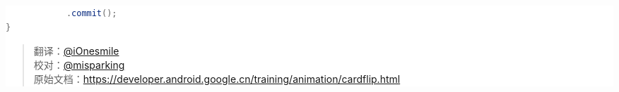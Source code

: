 ```java
            .commit();
}
```


> 翻译：[@iOnesmile](https://github.com/ionesmile)    
> 校对：[@misparking](https://github.com/misparking)      
> 原始文档：<https://developer.android.google.cn/training/animation/cardflip.html>
